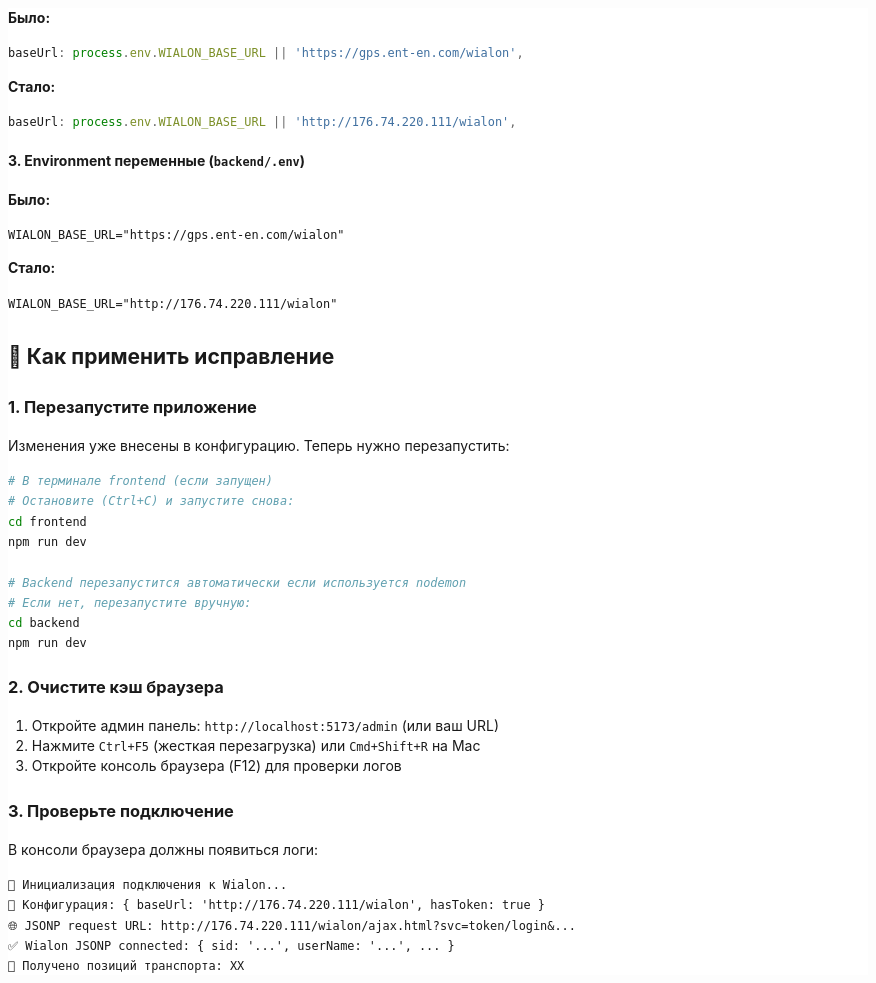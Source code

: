 **Было:**

```typescript
baseUrl: process.env.WIALON_BASE_URL || 'https://gps.ent-en.com/wialon',
```

**Стало:**

```typescript
baseUrl: process.env.WIALON_BASE_URL || 'http://176.74.220.111/wialon',
```

#### 3. Environment переменные (`backend/.env`)

**Было:**

```env
WIALON_BASE_URL="https://gps.ent-en.com/wialon"
```

**Стало:**

```env
WIALON_BASE_URL="http://176.74.220.111/wialon"
```

## 🚀 Как применить исправление

### 1. Перезапустите приложение

Изменения уже внесены в конфигурацию. Теперь нужно перезапустить:

```bash
# В терминале frontend (если запущен)
# Остановите (Ctrl+C) и запустите снова:
cd frontend
npm run dev

# Backend перезапустится автоматически если используется nodemon
# Если нет, перезапустите вручную:
cd backend
npm run dev
```

### 2. Очистите кэш браузера

1. Откройте админ панель: `http://localhost:5173/admin` (или ваш URL)
2. Нажмите `Ctrl+F5` (жесткая перезагрузка) или `Cmd+Shift+R` на Mac
3. Откройте консоль браузера (F12) для проверки логов

### 3. Проверьте подключение

В консоли браузера должны появиться логи:

```
🔌 Инициализация подключения к Wialon...
📍 Конфигурация: { baseUrl: 'http://176.74.220.111/wialon', hasToken: true }
🌐 JSONP request URL: http://176.74.220.111/wialon/ajax.html?svc=token/login&...
✅ Wialon JSONP connected: { sid: '...', userName: '...', ... }
🚌 Получено позиций транспорта: XX
```
